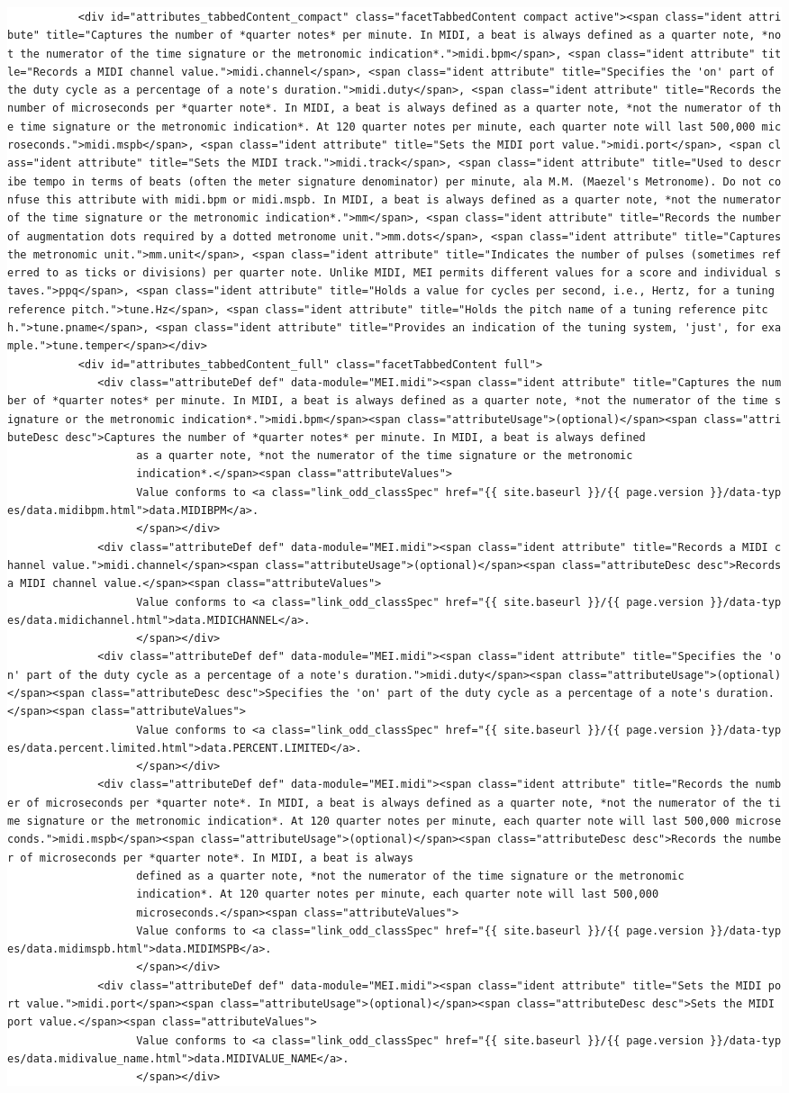                <div id="attributes_tabbedContent_compact" class="facetTabbedContent compact active"><span class="ident attribute" title="Captures the number of *quarter notes* per minute. In MIDI, a beat is always defined as a quarter note, *not the numerator of the time signature or the metronomic indication*.">midi.bpm</span>, <span class="ident attribute" title="Records a MIDI channel value.">midi.channel</span>, <span class="ident attribute" title="Specifies the 'on' part of the duty cycle as a percentage of a note's duration.">midi.duty</span>, <span class="ident attribute" title="Records the number of microseconds per *quarter note*. In MIDI, a beat is always defined as a quarter note, *not the numerator of the time signature or the metronomic indication*. At 120 quarter notes per minute, each quarter note will last 500,000 microseconds.">midi.mspb</span>, <span class="ident attribute" title="Sets the MIDI port value.">midi.port</span>, <span class="ident attribute" title="Sets the MIDI track.">midi.track</span>, <span class="ident attribute" title="Used to describe tempo in terms of beats (often the meter signature denominator) per minute, ala M.M. (Maezel's Metronome). Do not confuse this attribute with midi.bpm or midi.mspb. In MIDI, a beat is always defined as a quarter note, *not the numerator of the time signature or the metronomic indication*.">mm</span>, <span class="ident attribute" title="Records the number of augmentation dots required by a dotted metronome unit.">mm.dots</span>, <span class="ident attribute" title="Captures the metronomic unit.">mm.unit</span>, <span class="ident attribute" title="Indicates the number of pulses (sometimes referred to as ticks or divisions) per quarter note. Unlike MIDI, MEI permits different values for a score and individual staves.">ppq</span>, <span class="ident attribute" title="Holds a value for cycles per second, i.e., Hertz, for a tuning reference pitch.">tune.Hz</span>, <span class="ident attribute" title="Holds the pitch name of a tuning reference pitch.">tune.pname</span>, <span class="ident attribute" title="Provides an indication of the tuning system, 'just', for example.">tune.temper</span></div>
               <div id="attributes_tabbedContent_full" class="facetTabbedContent full">
                  <div class="attributeDef def" data-module="MEI.midi"><span class="ident attribute" title="Captures the number of *quarter notes* per minute. In MIDI, a beat is always defined as a quarter note, *not the numerator of the time signature or the metronomic indication*.">midi.bpm</span><span class="attributeUsage">(optional)</span><span class="attributeDesc desc">Captures the number of *quarter notes* per minute. In MIDI, a beat is always defined
                        as a quarter note, *not the numerator of the time signature or the metronomic
                        indication*.</span><span class="attributeValues">
                        Value conforms to <a class="link_odd_classSpec" href="{{ site.baseurl }}/{{ page.version }}/data-types/data.midibpm.html">data.MIDIBPM</a>.
                        </span></div>
                  <div class="attributeDef def" data-module="MEI.midi"><span class="ident attribute" title="Records a MIDI channel value.">midi.channel</span><span class="attributeUsage">(optional)</span><span class="attributeDesc desc">Records a MIDI channel value.</span><span class="attributeValues">
                        Value conforms to <a class="link_odd_classSpec" href="{{ site.baseurl }}/{{ page.version }}/data-types/data.midichannel.html">data.MIDICHANNEL</a>.
                        </span></div>
                  <div class="attributeDef def" data-module="MEI.midi"><span class="ident attribute" title="Specifies the 'on' part of the duty cycle as a percentage of a note's duration.">midi.duty</span><span class="attributeUsage">(optional)</span><span class="attributeDesc desc">Specifies the 'on' part of the duty cycle as a percentage of a note's duration.</span><span class="attributeValues">
                        Value conforms to <a class="link_odd_classSpec" href="{{ site.baseurl }}/{{ page.version }}/data-types/data.percent.limited.html">data.PERCENT.LIMITED</a>.
                        </span></div>
                  <div class="attributeDef def" data-module="MEI.midi"><span class="ident attribute" title="Records the number of microseconds per *quarter note*. In MIDI, a beat is always defined as a quarter note, *not the numerator of the time signature or the metronomic indication*. At 120 quarter notes per minute, each quarter note will last 500,000 microseconds.">midi.mspb</span><span class="attributeUsage">(optional)</span><span class="attributeDesc desc">Records the number of microseconds per *quarter note*. In MIDI, a beat is always
                        defined as a quarter note, *not the numerator of the time signature or the metronomic
                        indication*. At 120 quarter notes per minute, each quarter note will last 500,000
                        microseconds.</span><span class="attributeValues">
                        Value conforms to <a class="link_odd_classSpec" href="{{ site.baseurl }}/{{ page.version }}/data-types/data.midimspb.html">data.MIDIMSPB</a>.
                        </span></div>
                  <div class="attributeDef def" data-module="MEI.midi"><span class="ident attribute" title="Sets the MIDI port value.">midi.port</span><span class="attributeUsage">(optional)</span><span class="attributeDesc desc">Sets the MIDI port value.</span><span class="attributeValues">
                        Value conforms to <a class="link_odd_classSpec" href="{{ site.baseurl }}/{{ page.version }}/data-types/data.midivalue_name.html">data.MIDIVALUE_NAME</a>.
                        </span></div>